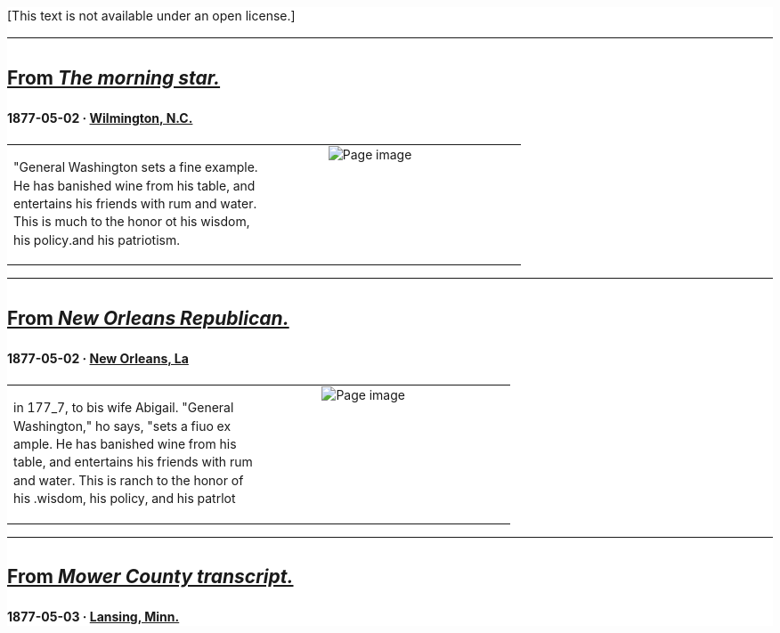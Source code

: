 [This text is not available under an open license.]

---

## [From _The morning star._](https://newspapers.digitalnc.org/lccn/sn84026537/1877-05-02/ed-1/seq-2/)

#### 1877-05-02 &middot; [Wilmington, N.C.](http://dbpedia.org/resource/Wilmington%2C_North_Carolina)

<table style="width: 100%;"><tr><td style="width: 50%">

  
&quot;General Washington sets a fine example.  
He has banished wine from his table, and  
entertains his friends with rum and water.  
This is much to the honor ot his wisdom,  
his policy.and his patriotism. 
</td><td style="width: 50%; max-height: 75%; margin: auto; display: block;">
<img alt="Page image" src="https://newspapers.digitalnc.org/images/iiif/batch_ncu_StarWilm72n_ver01%2Fdata%2F1877050201%2F0402.jp2/pct:70.52006374040272,24.950560316413974,12.327973344922498,2.2412656558998023/!600,600/0/default.jpg"/>
</td>
</tr></table>

---

## [From _New Orleans Republican._](https://www.loc.gov/resource/sn83016555/1877-05-02/ed-1/?sp=1)

#### 1877-05-02 &middot; [New Orleans, La](http://dbpedia.org/resource/New_Orleans)

<table style="width: 100%;"><tr><td style="width: 50%">

  
in 177_7, to bis wife Abigail. &quot;General  
Washington,&quot; ho says, &quot;sets a fiuo ex  
ample. He has banished wine from his  
table, and entertains his friends with rum  
and water. This is ranch to the honor of  
his .wisdom, his policy, and his patrlot
</td><td style="width: 50%; max-height: 75%; margin: auto; display: block;">
<img alt="Page image" src="https://tile.loc.gov/image-services/iiif/service:ndnp:lu:batch_lu_haunter_ver01:data:sn83016555:00295874120:1877050201:0460/pct:40.41155866900175,71.37452711223203,12.784588441330998,2.8688524590163933/!600,600/0/default.jpg"/>
</td>
</tr></table>

---

## [From _Mower County transcript._](https://www.loc.gov/resource/sn85025431/1877-05-03/ed-1/?sp=1)

#### 1877-05-03 &middot; [Lansing, Minn.](http://dbpedia.org/resource/Austin%2C_Minnesota)
